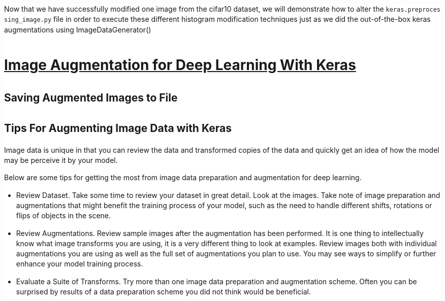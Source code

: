 Now that we have successfully modified one image from the cifar10 dataset, we will demonstrate how to alter the `keras.preprocessing_image.py` file in order to
execute these different histogram modification techniques just as we did the out-of-the-box keras augmentations using ImageDataGenerator()




# [Image Augmentation for Deep Learning With Keras](https://machinelearningmastery.com/image-augmentation-deep-learning-keras/)

## Saving Augmented Images to File

## Tips For Augmenting Image Data with Keras

Image data is unique in that you can review the data and transformed copies of the data and quickly get an idea of how the model may be perceive it by your model.

Below are some tips for getting the most from image data preparation and augmentation for deep learning.

- Review Dataset. Take some time to review your dataset in great detail. Look at the images. Take note of image preparation and augmentations that might benefit the training process of your model, such as the need to handle different shifts, rotations or flips of objects in the scene.

- Review Augmentations. Review sample images after the augmentation has been performed. It is one thing to intellectually know what image transforms you are using, it is a very different thing to look at examples. Review images both with individual augmentations you are using as well as the full set of augmentations you plan to use. You may see ways to simplify or further enhance your model training process.

- Evaluate a Suite of Transforms. Try more than one image data preparation and augmentation scheme. Often you can be surprised by results of a data preparation scheme you did not think would be beneficial.
